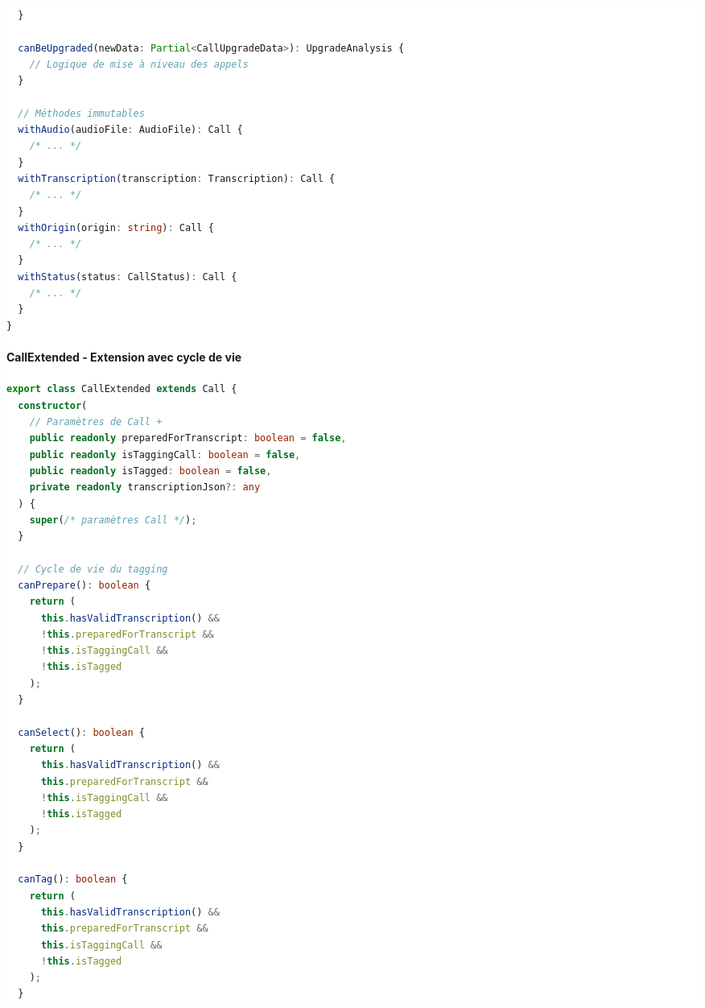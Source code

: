 ```typescript
  }

  canBeUpgraded(newData: Partial<CallUpgradeData>): UpgradeAnalysis {
    // Logique de mise à niveau des appels
  }

  // Méthodes immutables
  withAudio(audioFile: AudioFile): Call {
    /* ... */
  }
  withTranscription(transcription: Transcription): Call {
    /* ... */
  }
  withOrigin(origin: string): Call {
    /* ... */
  }
  withStatus(status: CallStatus): Call {
    /* ... */
  }
}
```

#### CallExtended - Extension avec cycle de vie

```typescript
export class CallExtended extends Call {
  constructor(
    // Paramètres de Call +
    public readonly preparedForTranscript: boolean = false,
    public readonly isTaggingCall: boolean = false,
    public readonly isTagged: boolean = false,
    private readonly transcriptionJson?: any
  ) {
    super(/* paramètres Call */);
  }

  // Cycle de vie du tagging
  canPrepare(): boolean {
    return (
      this.hasValidTranscription() &&
      !this.preparedForTranscript &&
      !this.isTaggingCall &&
      !this.isTagged
    );
  }

  canSelect(): boolean {
    return (
      this.hasValidTranscription() &&
      this.preparedForTranscript &&
      !this.isTaggingCall &&
      !this.isTagged
    );
  }

  canTag(): boolean {
    return (
      this.hasValidTranscription() &&
      this.preparedForTranscript &&
      this.isTaggingCall &&
      !this.isTagged
    );
  }

```